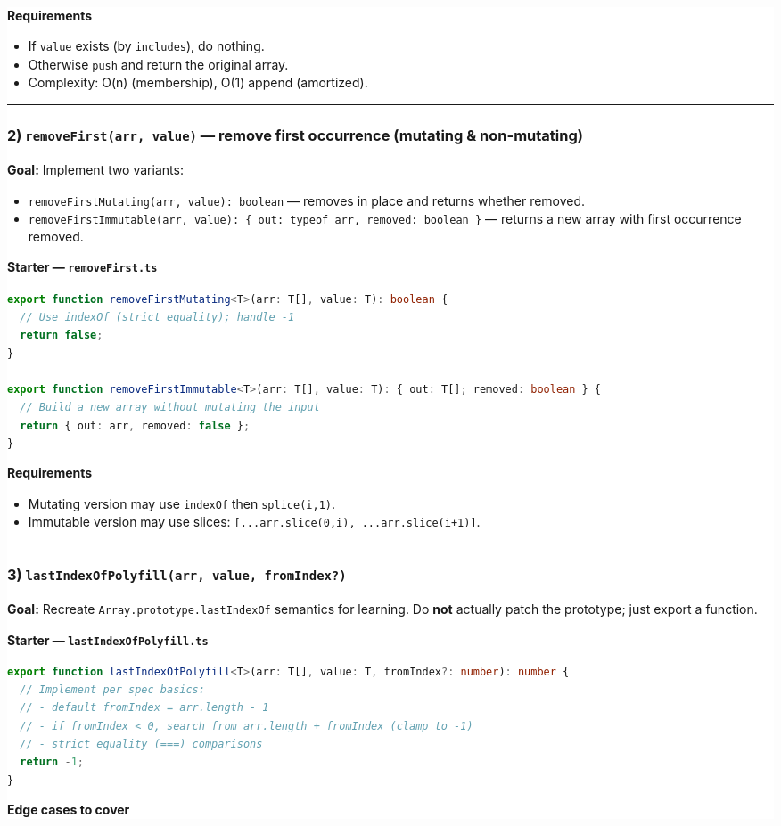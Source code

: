 **Requirements**

* If `value` exists (by `includes`), do nothing.
* Otherwise `push` and return the original array.
* Complexity: O(n) (membership), O(1) append (amortized).

---

### 2) `removeFirst(arr, value)` — remove first occurrence (mutating & non-mutating)

**Goal:** Implement two variants:

* `removeFirstMutating(arr, value): boolean` — removes in place and returns whether removed.
* `removeFirstImmutable(arr, value): { out: typeof arr, removed: boolean }` — returns a new array with first occurrence removed.

**Starter — `removeFirst.ts`**

```ts
export function removeFirstMutating<T>(arr: T[], value: T): boolean {
  // Use indexOf (strict equality); handle -1
  return false;
}

export function removeFirstImmutable<T>(arr: T[], value: T): { out: T[]; removed: boolean } {
  // Build a new array without mutating the input
  return { out: arr, removed: false };
}
```

**Requirements**

* Mutating version may use `indexOf` then `splice(i,1)`.
* Immutable version may use slices: `[...arr.slice(0,i), ...arr.slice(i+1)]`.

---

### 3) `lastIndexOfPolyfill(arr, value, fromIndex?)`

**Goal:** Recreate `Array.prototype.lastIndexOf` semantics for learning. Do **not** actually patch the prototype; just export a function.

**Starter — `lastIndexOfPolyfill.ts`**

```ts
export function lastIndexOfPolyfill<T>(arr: T[], value: T, fromIndex?: number): number {
  // Implement per spec basics:
  // - default fromIndex = arr.length - 1
  // - if fromIndex < 0, search from arr.length + fromIndex (clamp to -1)
  // - strict equality (===) comparisons
  return -1;
}
```

**Edge cases to cover**
